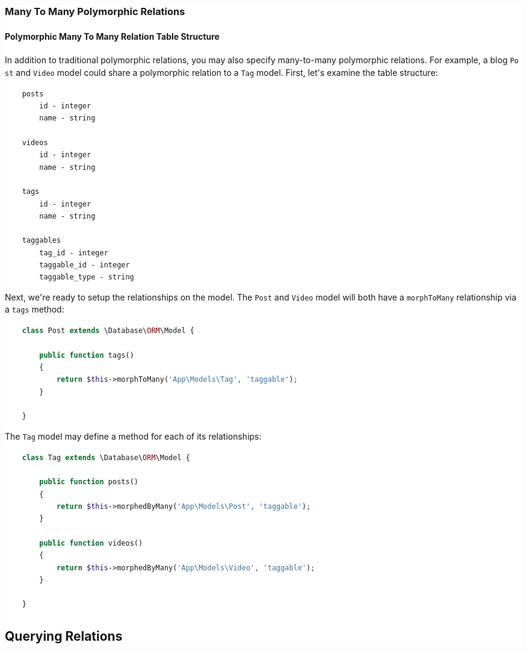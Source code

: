 <a name="many-to-many-polymorphic-relations"></a>
### Many To Many Polymorphic Relations

#### Polymorphic Many To Many Relation Table Structure

In addition to traditional polymorphic relations, you may also specify many-to-many polymorphic relations. For example, a blog `Post` and `Video` model could share a polymorphic relation to a `Tag` model. First, let's examine the table structure:
```
    posts
        id - integer
        name - string

    videos
        id - integer
        name - string

    tags
        id - integer
        name - string

    taggables
        tag_id - integer
        taggable_id - integer
        taggable_type - string
```
Next, we're ready to setup the relationships on the model. The `Post` and `Video` model will both have a `morphToMany` relationship via a `tags` method:
```php
    class Post extends \Database\ORM\Model {

        public function tags()
        {
            return $this->morphToMany('App\Models\Tag', 'taggable');
        }

    }
```
The `Tag` model may define a method for each of its relationships:
```php
    class Tag extends \Database\ORM\Model {

        public function posts()
        {
            return $this->morphedByMany('App\Models\Post', 'taggable');
        }

        public function videos()
        {
            return $this->morphedByMany('App\Models\Video', 'taggable');
        }

    }
```
<a name="querying-relations"></a>
## Querying Relations
